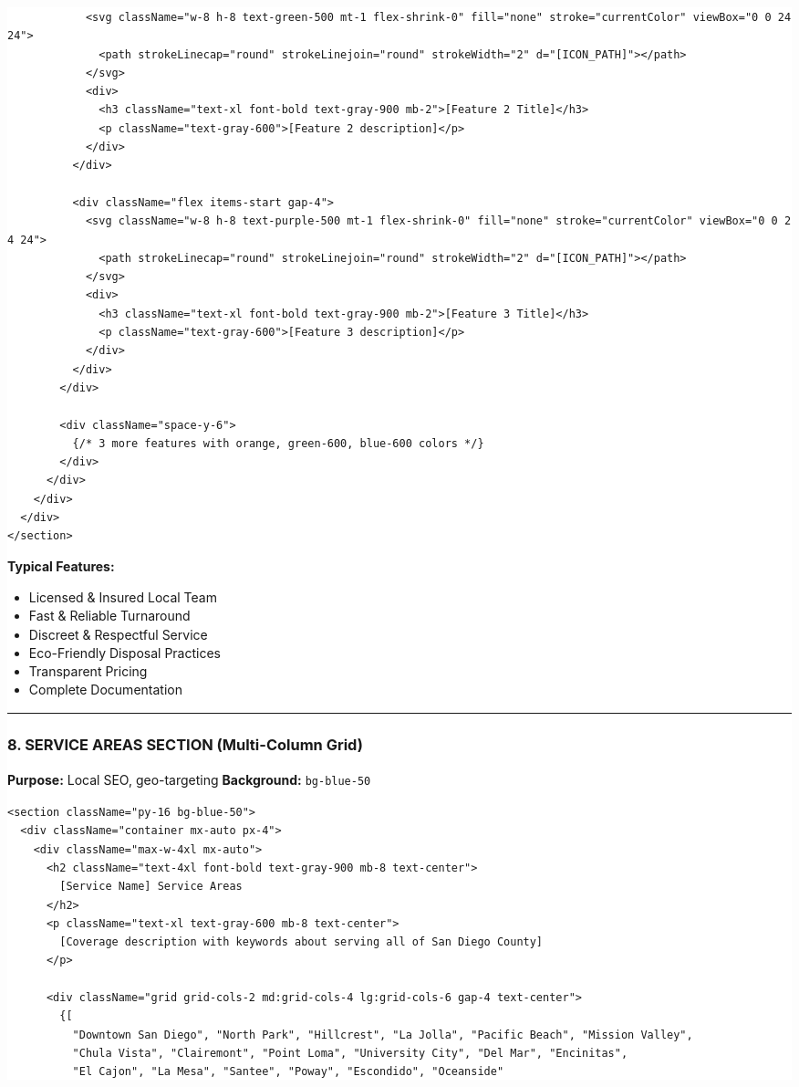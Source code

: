 ```tsx
            <svg className="w-8 h-8 text-green-500 mt-1 flex-shrink-0" fill="none" stroke="currentColor" viewBox="0 0 24 24">
              <path strokeLinecap="round" strokeLinejoin="round" strokeWidth="2" d="[ICON_PATH]"></path>
            </svg>
            <div>
              <h3 className="text-xl font-bold text-gray-900 mb-2">[Feature 2 Title]</h3>
              <p className="text-gray-600">[Feature 2 description]</p>
            </div>
          </div>

          <div className="flex items-start gap-4">
            <svg className="w-8 h-8 text-purple-500 mt-1 flex-shrink-0" fill="none" stroke="currentColor" viewBox="0 0 24 24">
              <path strokeLinecap="round" strokeLinejoin="round" strokeWidth="2" d="[ICON_PATH]"></path>
            </svg>
            <div>
              <h3 className="text-xl font-bold text-gray-900 mb-2">[Feature 3 Title]</h3>
              <p className="text-gray-600">[Feature 3 description]</p>
            </div>
          </div>
        </div>

        <div className="space-y-6">
          {/* 3 more features with orange, green-600, blue-600 colors */}
        </div>
      </div>
    </div>
  </div>
</section>
```

**Typical Features:**
- Licensed & Insured Local Team
- Fast & Reliable Turnaround
- Discreet & Respectful Service
- Eco-Friendly Disposal Practices
- Transparent Pricing
- Complete Documentation

---

### 8. SERVICE AREAS SECTION (Multi-Column Grid)
**Purpose:** Local SEO, geo-targeting
**Background:** `bg-blue-50`

```tsx
<section className="py-16 bg-blue-50">
  <div className="container mx-auto px-4">
    <div className="max-w-4xl mx-auto">
      <h2 className="text-4xl font-bold text-gray-900 mb-8 text-center">
        [Service Name] Service Areas
      </h2>
      <p className="text-xl text-gray-600 mb-8 text-center">
        [Coverage description with keywords about serving all of San Diego County]
      </p>

      <div className="grid grid-cols-2 md:grid-cols-4 lg:grid-cols-6 gap-4 text-center">
        {[
          "Downtown San Diego", "North Park", "Hillcrest", "La Jolla", "Pacific Beach", "Mission Valley",
          "Chula Vista", "Clairemont", "Point Loma", "University City", "Del Mar", "Encinitas",
          "El Cajon", "La Mesa", "Santee", "Poway", "Escondido", "Oceanside"
```